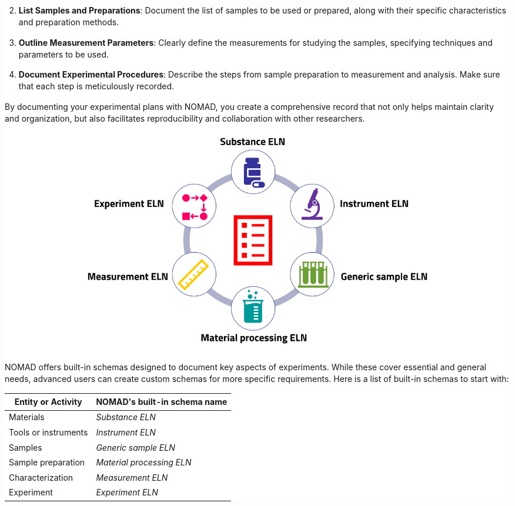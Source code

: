 2. **List Samples and Preparations**: Document the list of samples to be used or prepared, along with their specific characteristics and preparation methods.

3. **Outline Measurement Parameters**: Clearly define the measurements for studying the samples, specifying techniques and parameters to be used.

4. **Document Experimental Procedures**: Describe the steps from sample preparation to measurement and analysis. Make sure that each step is meticulously recorded.

By documenting your experimental plans with NOMAD, you create a comprehensive record that not only helps maintain clarity and organization, but also facilitates reproducibility and collaboration with other researchers.



<div style="text-align: center;">
    <img src="../images/overview/3.png" alt="Aspects of an experiment to be documented" width="600">
</div>


NOMAD offers built-in schemas designed to document key aspects of experiments. While these cover essential and general needs, advanced users can create custom schemas for more specific requirements. Here is a list of built-in schemas to start with:

| Entity or Activity     | NOMAD's built-in schema name      |
|------------------------|------------------------|
| Materials              | *Substance ELN*        |
| Tools or instruments   | *Instrument ELN*       |
| Samples                | *Generic sample ELN*   |
| Sample preparation     | *Material processing ELN* |
| Characterization       | *Measurement ELN*      |
| Experiment             | *Experiment ELN*       |
